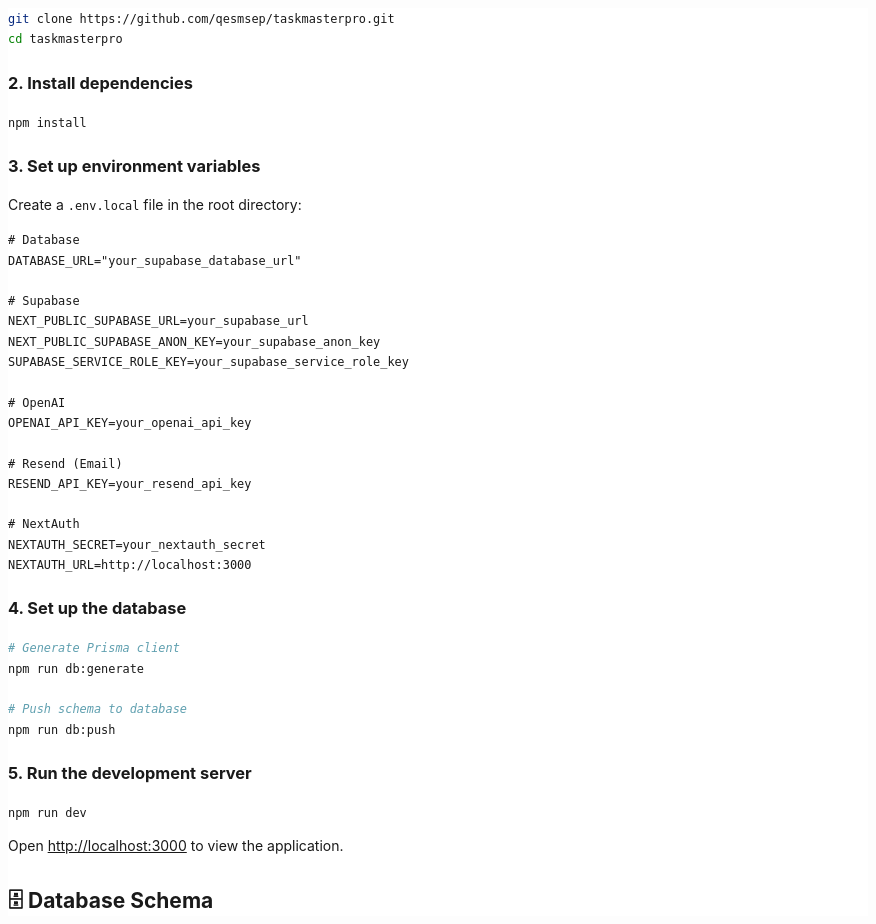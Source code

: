 ```bash
git clone https://github.com/qesmsep/taskmasterpro.git
cd taskmasterpro
```

### 2. Install dependencies

```bash
npm install
```

### 3. Set up environment variables

Create a `.env.local` file in the root directory:

```env
# Database
DATABASE_URL="your_supabase_database_url"

# Supabase
NEXT_PUBLIC_SUPABASE_URL=your_supabase_url
NEXT_PUBLIC_SUPABASE_ANON_KEY=your_supabase_anon_key
SUPABASE_SERVICE_ROLE_KEY=your_supabase_service_role_key

# OpenAI
OPENAI_API_KEY=your_openai_api_key

# Resend (Email)
RESEND_API_KEY=your_resend_api_key

# NextAuth
NEXTAUTH_SECRET=your_nextauth_secret
NEXTAUTH_URL=http://localhost:3000
```

### 4. Set up the database

```bash
# Generate Prisma client
npm run db:generate

# Push schema to database
npm run db:push
```

### 5. Run the development server

```bash
npm run dev
```

Open [http://localhost:3000](http://localhost:3000) to view the application.

## 🗄 Database Schema
